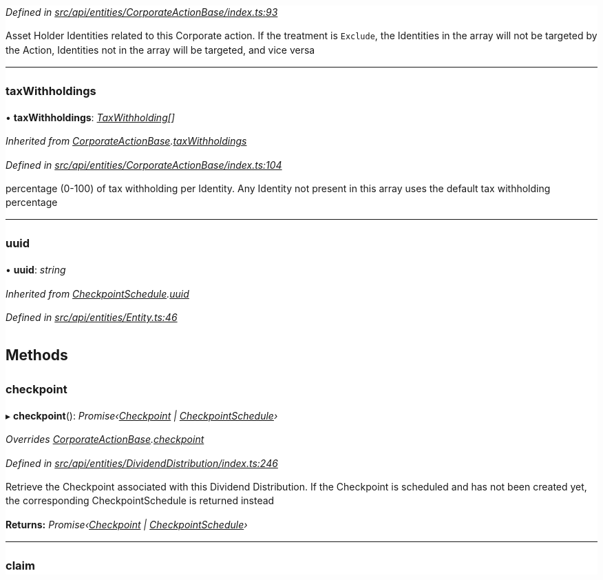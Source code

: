 *Defined in [src/api/entities/CorporateActionBase/index.ts:93](https://github.com/PolymathNetwork/polymesh-sdk/blob/38ee8078/src/api/entities/CorporateActionBase/index.ts#L93)*

Asset Holder Identities related to this Corporate action. If the treatment is `Exclude`, the Identities
  in the array will not be targeted by the Action, Identities not in the array will be targeted, and vice versa

___

###  taxWithholdings

• **taxWithholdings**: *[TaxWithholding](../interfaces/taxwithholding.md)[]*

*Inherited from [CorporateActionBase](corporateactionbase.md).[taxWithholdings](corporateactionbase.md#taxwithholdings)*

*Defined in [src/api/entities/CorporateActionBase/index.ts:104](https://github.com/PolymathNetwork/polymesh-sdk/blob/38ee8078/src/api/entities/CorporateActionBase/index.ts#L104)*

percentage (0-100) of tax withholding per Identity. Any Identity not present
  in this array uses the default tax withholding percentage

___

###  uuid

• **uuid**: *string*

*Inherited from [CheckpointSchedule](checkpointschedule.md).[uuid](checkpointschedule.md#uuid)*

*Defined in [src/api/entities/Entity.ts:46](https://github.com/PolymathNetwork/polymesh-sdk/blob/38ee8078/src/api/entities/Entity.ts#L46)*

## Methods

###  checkpoint

▸ **checkpoint**(): *Promise‹[Checkpoint](checkpoint.md) | [CheckpointSchedule](checkpointschedule.md)›*

*Overrides [CorporateActionBase](corporateactionbase.md).[checkpoint](corporateactionbase.md#checkpoint)*

*Defined in [src/api/entities/DividendDistribution/index.ts:246](https://github.com/PolymathNetwork/polymesh-sdk/blob/38ee8078/src/api/entities/DividendDistribution/index.ts#L246)*

Retrieve the Checkpoint associated with this Dividend Distribution. If the Checkpoint is scheduled and has not been created yet,
  the corresponding CheckpointSchedule is returned instead

**Returns:** *Promise‹[Checkpoint](checkpoint.md) | [CheckpointSchedule](checkpointschedule.md)›*

___

###  claim
